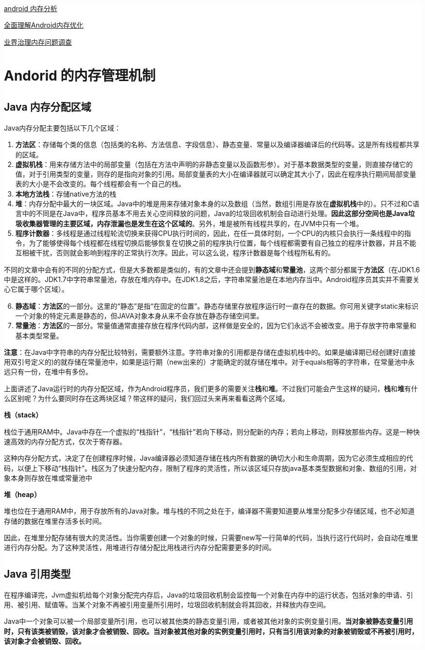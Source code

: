 [android 内存分析](https://blog.csdn.net/xiaowanbiao123/category_12324487.html)

[全面理解Android内存优化](https://juejin.cn/post/6844903907668262926)

[业界治理内存问题调查](https://zhuanlan.zhihu.com/p/676107381)



# Andorid 的内存管理机制

## Java 内存分配区域

Java内存分配主要包括以下几个区域：

1. **方法区**：存储每个类的信息（包括类的名称、方法信息、字段信息）、静态变量、常量以及编译器编译后的代码等。这是所有线程都共享的区域。
2. **虚拟机栈**：用来存储方法中的局部变量（包括在方法中声明的非静态变量以及函数形参）。对于基本数据类型的变量，则直接存储它的值，对于引用类型的变量，则存的是指向对象的引用。局部变量表的大小在编译器就可以确定其大小了，因此在程序执行期间局部变量表的大小是不会改变的。每个线程都会有一个自己的栈。
3. **本地方法栈**：存储native方法的栈
4. **堆**：内存分配中最大的一块区域。Java中的堆是用来存储对象本身的以及数组（当然，数组引用是存放在**虚拟机栈**中的）。只不过和C语言中的不同是在Java中，程序员基本不用去关心空间释放的问题，Java的垃圾回收机制会自动进行处理。**因此这部分空间也是Java垃圾收集器管理的主要区域，内存泄漏也是发生在这个区域的**。另外，堆是被所有线程共享的，在JVM中只有一个堆。
5. **程序计数器**：多线程是通过线程轮流切换来获得CPU执行时间的，因此，在任一具体时刻，一个CPU的内核只会执行一条线程中的指令，为了能够使得每个线程都在线程切换后能够恢复在切换之前的程序执行位置，每个线程都需要有自己独立的程序计数器，并且不能互相被干扰，否则就会影响到程序的正常执行次序。因此，可以这么说，程序计数器是每个线程所私有的。

不同的文章中会有的不同的分配方式，但是大多数都是类似的，有的文章中还会提到**静态域**和**常量池**，这两个部分都属于**方法区**（在JDK1.6中是这样的。JDK1.7中字符串常量池，存放在堆内存中。在JDK1.8之后，字符串常量池是在本地内存当中。Android程序员其实并不需要关心它属于哪个区域）。

6. **静态域**：**方法区**的一部分。这里的“静态”是指“在固定的位置”。静态存储里存放程序运行时一直存在的数据。你可用关键字static来标识一个对象的特定元素是静态的，但JAVA对象本身从来不会存放在静态存储空间里。
7. **常量池**：**方法区**的一部分。常量值通常直接存放在程序代码内部，这样做是安全的，因为它们永远不会被改变。用于存放字符串常量和基本类型常量。

**注意**：在Java中字符串的内存分配比较特别，需要额外注意。字符串对象的引用都是存储在虚拟机栈中的。如果是编译期已经创建好(直接用双引号定义的)的就存储在常量池中，如果是运行期（new出来的）才能确定的就存储在堆中。对于equals相等的字符串，在常量池中永远只有一份，在堆中有多份。

上面讲述了Java运行时的内存分配区域，作为Android程序员，我们更多的需要关注**栈**和**堆**。不过我们可能会产生这样的疑问，**栈**和**堆**有什么区别呢？为什么要同时存在这两块区域？带这样的疑问，我们回过头来再来看看这两个区域。

**栈（stack）**

栈位于通用RAM中。Java中存在一个虚拟的“栈指针”，“栈指针”若向下移动，则分配新的内存；若向上移动，则释放那些内存。这是一种快速高效的内存分配方式，仅次于寄存器。

这种内存分配方式，决定了在创建程序时候，Java编译器必须知道存储在栈内所有数据的确切大小和生命周期，因为它必须生成相应的代码，以便上下移动“栈指针”。栈区为了快速分配内存，限制了程序的灵活性，所以该区域只存放java基本类型数据和对象、数组的引用，对象本身则存放在堆或常量池中

**堆（heap）**

堆也位在于通用RAM中，用于存放所有的Java对象。堆与栈的不同之处在于，编译器不需要知道要从堆里分配多少存储区域，也不必知道存储的数据在堆里存活多长时间。

因此，在堆里分配存储有很大的灵活性。当你需要创建一个对象的时候，只需要new写一行简单的代码，当执行这行代码时，会自动在堆里进行内存分配。为了这种灵活性，用堆进行存储分配比用栈进行内存分配需要更多的时间。

## Java 引用类型

在程序编译完，Jvm虚拟机给每个对象分配完内存后，Java的垃圾回收机制会监控每一个对象在内存中的运行状态，包括对象的申请、引用、被引用、赋值等。当某个对象不再被引用变量所引用时，垃圾回收机制就会将其回收，并释放内存空间。

Java中一个对象可以被一个局部变量所引用，也可以被其他类的静态变量引用，或者被其他对象的实例变量引用。**当对象被静态变量引用时，只有该类被销毁，该对象才会被销毁、回收。当对象被其他对象的实例变量引用时，只有当引用该对象的对象被销毁或不再被引用时，该对象才会被销毁、回收。**
